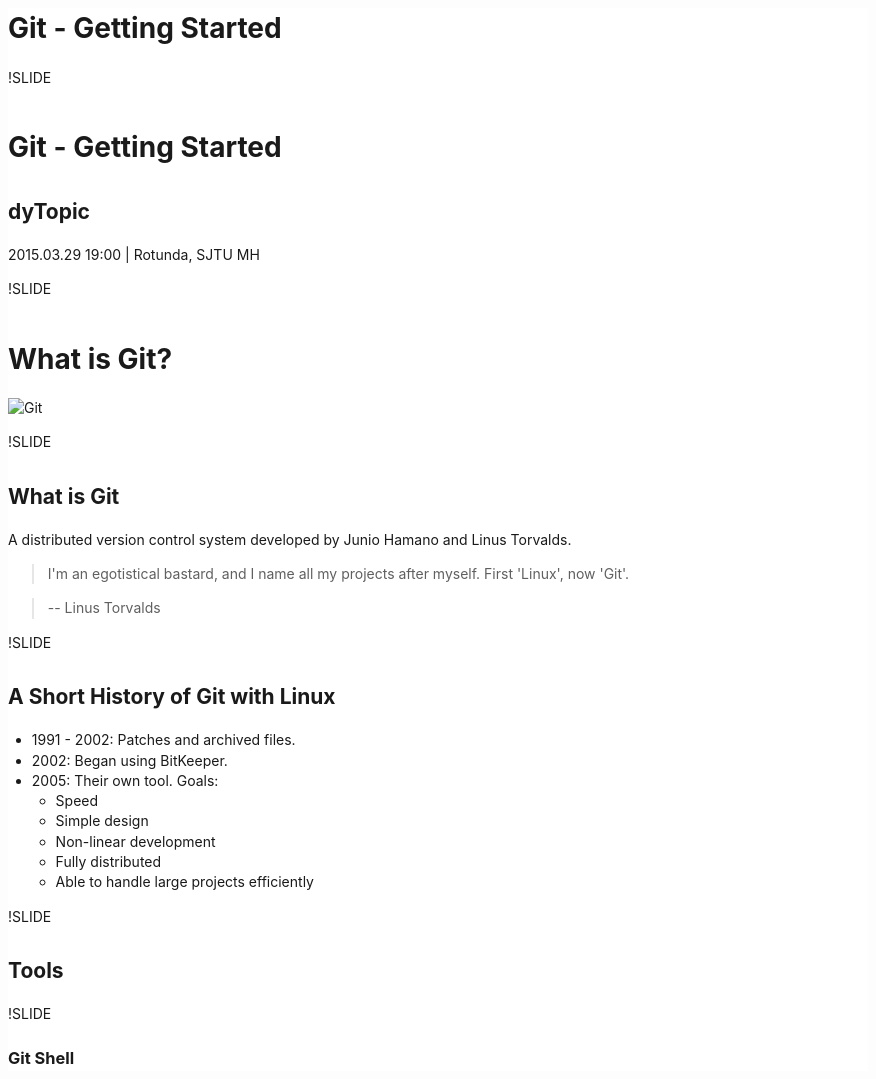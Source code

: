 # Git - Getting Started

!SLIDE

# Git - Getting Started

## dyTopic

2015.03.29 19:00 | Rotunda, SJTU MH

!SLIDE

# What is Git?

<img src="//upload.wikimedia.org/wikipedia/commons/e/e0/Git-logo.svg" width="110" height="46" alt="Git">

!SLIDE

## What is Git

A distributed version control system developed by <span data-tooltip aria-haspopup="true" class="has-tip" title="The ten words that describe me the best: I cannot count.">Junio Hamano</span> and <span data-tooltip aria-haspopup="true" class="has-tip" title="Creator of Linux and git">Linus Torvalds</span>.

> I'm an egotistical bastard, and I name all my projects after myself. First 'Linux', now 'Git'.

> -- Linus Torvalds

!SLIDE

## A Short History of Git with Linux

- 1991 - 2002: Patches and archived files.
- 2002: Began using BitKeeper.
- 2005: Their own tool. Goals:
    - Speed
    - Simple design
    - Non-linear development
    - Fully distributed
    - Able to handle large projects efficiently

!SLIDE

## Tools

!SLIDE

### Git Shell
